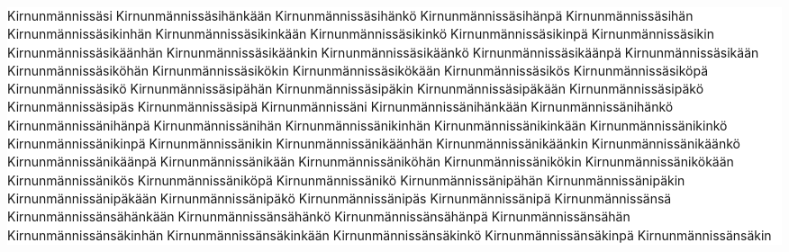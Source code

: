 Kirnunmännissäsi
Kirnunmännissäsihänkään
Kirnunmännissäsihänkö
Kirnunmännissäsihänpä
Kirnunmännissäsihän
Kirnunmännissäsikinhän
Kirnunmännissäsikinkään
Kirnunmännissäsikinkö
Kirnunmännissäsikinpä
Kirnunmännissäsikin
Kirnunmännissäsikäänhän
Kirnunmännissäsikäänkin
Kirnunmännissäsikäänkö
Kirnunmännissäsikäänpä
Kirnunmännissäsikään
Kirnunmännissäsiköhän
Kirnunmännissäsikökin
Kirnunmännissäsikökään
Kirnunmännissäsikös
Kirnunmännissäsiköpä
Kirnunmännissäsikö
Kirnunmännissäsipähän
Kirnunmännissäsipäkin
Kirnunmännissäsipäkään
Kirnunmännissäsipäkö
Kirnunmännissäsipäs
Kirnunmännissäsipä
Kirnunmännissäni
Kirnunmännissänihänkään
Kirnunmännissänihänkö
Kirnunmännissänihänpä
Kirnunmännissänihän
Kirnunmännissänikinhän
Kirnunmännissänikinkään
Kirnunmännissänikinkö
Kirnunmännissänikinpä
Kirnunmännissänikin
Kirnunmännissänikäänhän
Kirnunmännissänikäänkin
Kirnunmännissänikäänkö
Kirnunmännissänikäänpä
Kirnunmännissänikään
Kirnunmännissäniköhän
Kirnunmännissänikökin
Kirnunmännissänikökään
Kirnunmännissänikös
Kirnunmännissäniköpä
Kirnunmännissänikö
Kirnunmännissänipähän
Kirnunmännissänipäkin
Kirnunmännissänipäkään
Kirnunmännissänipäkö
Kirnunmännissänipäs
Kirnunmännissänipä
Kirnunmännissänsä
Kirnunmännissänsähänkään
Kirnunmännissänsähänkö
Kirnunmännissänsähänpä
Kirnunmännissänsähän
Kirnunmännissänsäkinhän
Kirnunmännissänsäkinkään
Kirnunmännissänsäkinkö
Kirnunmännissänsäkinpä
Kirnunmännissänsäkin